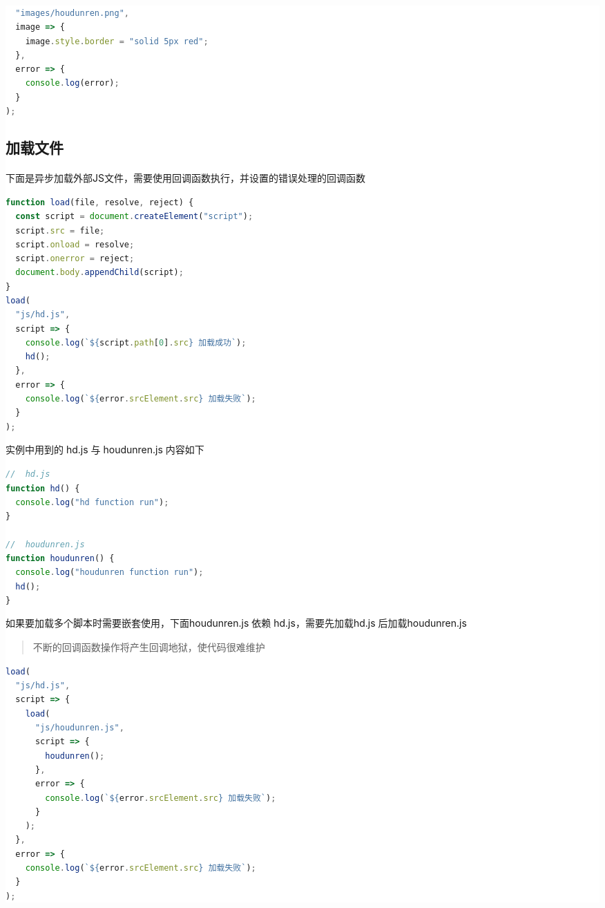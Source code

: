 ```js
  "images/houdunren.png",
  image => {
    image.style.border = "solid 5px red";
  },
  error => {
    console.log(error);
  }
);
```
## 加载文件
下面是异步加载外部JS文件，需要使用回调函数执行，并设置的错误处理的回调函数
```js
function load(file, resolve, reject) {
  const script = document.createElement("script");
  script.src = file;
  script.onload = resolve;
  script.onerror = reject;
  document.body.appendChild(script);
}
load(
  "js/hd.js",
  script => {
    console.log(`${script.path[0].src} 加载成功`);
    hd();
  },
  error => {
    console.log(`${error.srcElement.src} 加载失败`);
  }
);
```
实例中用到的 hd.js 与 houdunren.js 内容如下
```js
//  hd.js
function hd() {
  console.log("hd function run");
}

//  houdunren.js
function houdunren() {
  console.log("houdunren function run");
  hd();
}
```
如果要加载多个脚本时需要嵌套使用，下面houdunren.js 依赖 hd.js，需要先加载hd.js 后加载houdunren.js
>不断的回调函数操作将产生回调地狱，使代码很难维护
```js
load(
  "js/hd.js",
  script => {
    load(
      "js/houdunren.js",
      script => {
        houdunren();
      },
      error => {
        console.log(`${error.srcElement.src} 加载失败`);
      }
    );
  },
  error => {
    console.log(`${error.srcElement.src} 加载失败`);
  }
);
```